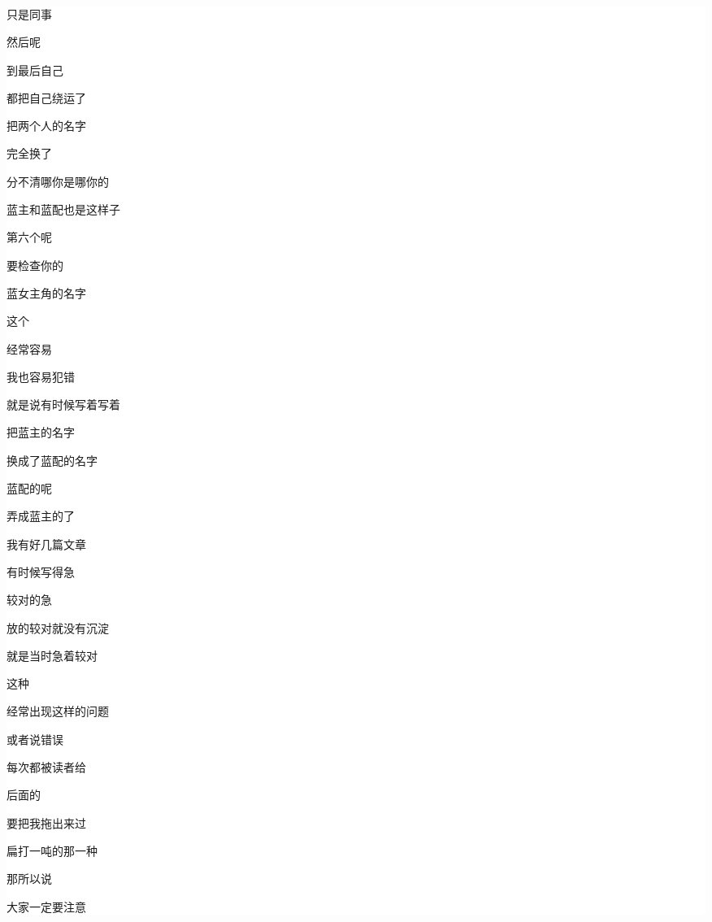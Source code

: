 只是同事

然后呢

到最后自己

都把自己绕运了

把两个人的名字

完全换了

分不清哪你是哪你的

蓝主和蓝配也是这样子

第六个呢

要检查你的

蓝女主角的名字

这个

经常容易

我也容易犯错

就是说有时候写着写着

把蓝主的名字

换成了蓝配的名字

蓝配的呢

弄成蓝主的了

我有好几篇文章

有时候写得急

较对的急

放的较对就没有沉淀

就是当时急着较对

这种

经常出现这样的问题

或者说错误

每次都被读者给

后面的

要把我拖出来过

扁打一吨的那一种

那所以说

大家一定要注意
